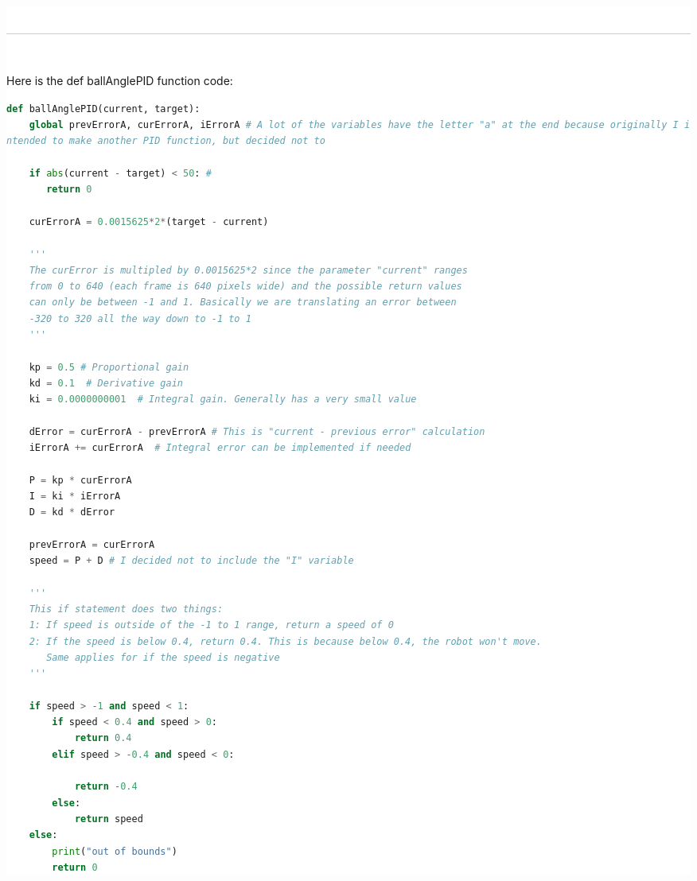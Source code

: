 <br>
<hr style="height:1px;border:none;background-color:#ccc;"><br>

Here is the def ballAnglePID function code:


```python
def ballAnglePID(current, target): 
    global prevErrorA, curErrorA, iErrorA # A lot of the variables have the letter "a" at the end because originally I intended to make another PID function, but decided not to

    if abs(current - target) < 50: # 
       return 0

    curErrorA = 0.0015625*2*(target - current)

    '''
    The curError is multipled by 0.0015625*2 since the parameter "current" ranges
    from 0 to 640 (each frame is 640 pixels wide) and the possible return values
    can only be between -1 and 1. Basically we are translating an error between
    -320 to 320 all the way down to -1 to 1
    '''

    kp = 0.5 # Proportional gain
    kd = 0.1  # Derivative gain
    ki = 0.0000000001  # Integral gain. Generally has a very small value

    dError = curErrorA - prevErrorA # This is "current - previous error" calculation
    iErrorA += curErrorA  # Integral error can be implemented if needed

    P = kp * curErrorA
    I = ki * iErrorA
    D = kd * dError 
    
    prevErrorA = curErrorA
    speed = P + D # I decided not to include the "I" variable

    '''
    This if statement does two things:
    1: If speed is outside of the -1 to 1 range, return a speed of 0
    2: If the speed is below 0.4, return 0.4. This is because below 0.4, the robot won't move.
       Same applies for if the speed is negative
    '''
  
    if speed > -1 and speed < 1:
        if speed < 0.4 and speed > 0:   
            return 0.4
        elif speed > -0.4 and speed < 0:
            
            return -0.4
        else:
            return speed
    else:
        print("out of bounds")
        return 0
```
